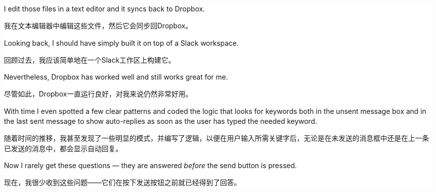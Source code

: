 I edit those files in a text editor and it syncs back to Dropbox.  

我在文本编辑器中编辑这些文件，然后它会同步回Dropbox。  

Looking back, I should have simply built it on top of a Slack workspace.  

回顾过去，我应该简单地在一个Slack工作区上构建它。  

Nevertheless, Dropbox has worked well and still works great for me.  

尽管如此，Dropbox一直运行良好，对我来说仍然非常好用。

With time I even spotted a few clear patterns and coded the logic that looks for keywords both in the unsent message box and in the last sent message to show auto-replies as soon as the user has typed the needed keyword.  

随着时间的推移，我甚至发现了一些明显的模式，并编写了逻辑，以便在用户输入所需关键字后，无论是在未发送的消息框中还是在上一条已发送的消息中，都会显示自动回复。  

Now I rarely get these questions — they are answered _before_ the send button is pressed.  

现在，我很少收到这些问题——它们在按下发送按钮之前就已经得到了回答。
